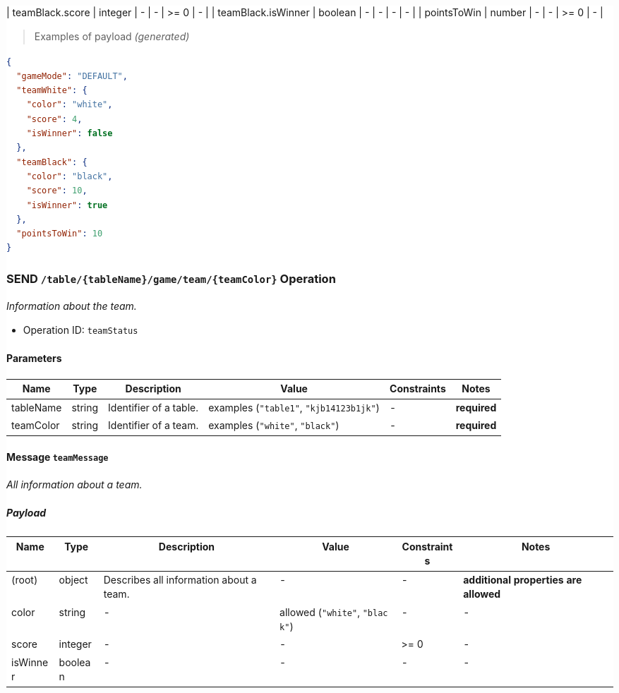| teamBlack.score | integer | - | - | >= 0 | - |
| teamBlack.isWinner | boolean | - | - | - | - |
| pointsToWin | number | - | - | >= 0 | - |

> Examples of payload _(generated)_

```json
{
  "gameMode": "DEFAULT",
  "teamWhite": {
    "color": "white",
    "score": 4,
    "isWinner": false
  },
  "teamBlack": {
    "color": "black",
    "score": 10,
    "isWinner": true
  },
  "pointsToWin": 10
}
```



### SEND `/table/{tableName}/game/team/{teamColor}` Operation

*Information about the team.*

* Operation ID: `teamStatus`

#### Parameters

| Name | Type | Description | Value | Constraints | Notes |
|---|---|---|---|---|---|
| tableName | string | Identifier of a table. | examples (`"table1"`, `"kjb14123b1jk"`) | - | **required** |
| teamColor | string | Identifier of a team. | examples (`"white"`, `"black"`) | - | **required** |


#### Message `teamMessage`

*All information about a team.*

##### Payload

| Name | Type | Description | Value | Constraints | Notes |
|---|---|---|---|---|---|
| (root) | object | Describes all information about a team. | - | - | **additional properties are allowed** |
| color | string | - | allowed (`"white"`, `"black"`) | - | - |
| score | integer | - | - | >= 0 | - |
| isWinner | boolean | - | - | - | - |
